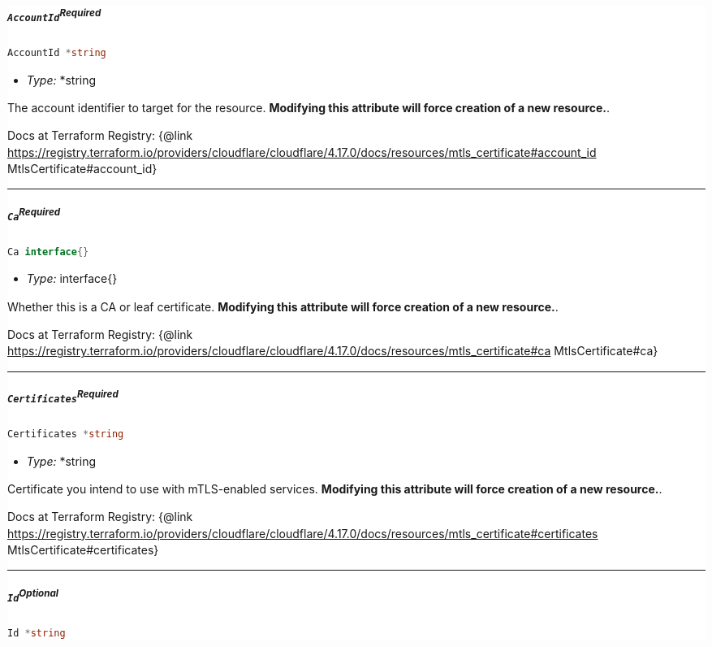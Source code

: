 ##### `AccountId`<sup>Required</sup> <a name="AccountId" id="@cdktf/provider-cloudflare.mtlsCertificate.MtlsCertificateConfig.property.accountId"></a>

```go
AccountId *string
```

- *Type:* *string

The account identifier to target for the resource. **Modifying this attribute will force creation of a new resource.**.

Docs at Terraform Registry: {@link https://registry.terraform.io/providers/cloudflare/cloudflare/4.17.0/docs/resources/mtls_certificate#account_id MtlsCertificate#account_id}

---

##### `Ca`<sup>Required</sup> <a name="Ca" id="@cdktf/provider-cloudflare.mtlsCertificate.MtlsCertificateConfig.property.ca"></a>

```go
Ca interface{}
```

- *Type:* interface{}

Whether this is a CA or leaf certificate. **Modifying this attribute will force creation of a new resource.**.

Docs at Terraform Registry: {@link https://registry.terraform.io/providers/cloudflare/cloudflare/4.17.0/docs/resources/mtls_certificate#ca MtlsCertificate#ca}

---

##### `Certificates`<sup>Required</sup> <a name="Certificates" id="@cdktf/provider-cloudflare.mtlsCertificate.MtlsCertificateConfig.property.certificates"></a>

```go
Certificates *string
```

- *Type:* *string

Certificate you intend to use with mTLS-enabled services. **Modifying this attribute will force creation of a new resource.**.

Docs at Terraform Registry: {@link https://registry.terraform.io/providers/cloudflare/cloudflare/4.17.0/docs/resources/mtls_certificate#certificates MtlsCertificate#certificates}

---

##### `Id`<sup>Optional</sup> <a name="Id" id="@cdktf/provider-cloudflare.mtlsCertificate.MtlsCertificateConfig.property.id"></a>

```go
Id *string
```
